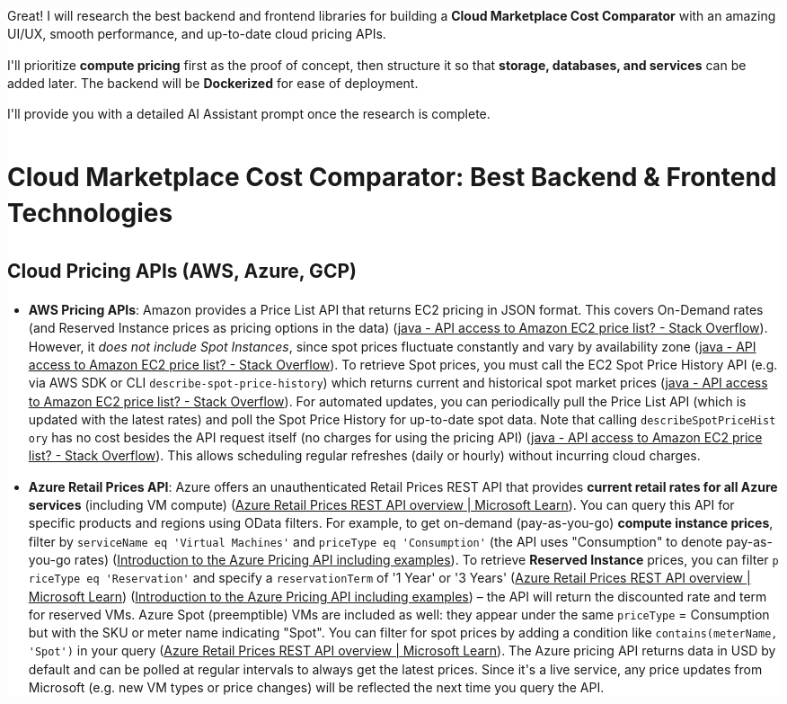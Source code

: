 Great! I will research the best backend and frontend libraries for building a **Cloud Marketplace Cost Comparator** with an amazing UI/UX, smooth performance, and up-to-date cloud pricing APIs.

I'll prioritize **compute pricing** first as the proof of concept, then structure it so that **storage, databases, and services** can be added later. The backend will be **Dockerized** for ease of deployment.

I'll provide you with a detailed AI Assistant prompt once the research is complete.

# Cloud Marketplace Cost Comparator: Best Backend & Frontend Technologies

## Cloud Pricing APIs (AWS, Azure, GCP)

- **AWS Pricing APIs**: Amazon provides a Price List API that returns EC2 pricing in JSON format. This covers On-Demand rates (and Reserved Instance prices as pricing options in the data) ([java - API access to Amazon EC2 price list? - Stack Overflow](https://stackoverflow.com/questions/43020622/api-access-to-amazon-ec2-price-list#:~:text=However%2C%20that%20API%20does%20not,To%20access%20Spot%20Pricing%2C%20use)). However, it *does not include Spot Instances*, since spot prices fluctuate constantly and vary by availability zone ([java - API access to Amazon EC2 price list? - Stack Overflow](https://stackoverflow.com/questions/43020622/api-access-to-amazon-ec2-price-list#:~:text=However%2C%20that%20API%20does%20not,To%20access%20Spot%20Pricing%2C%20use)). To retrieve Spot prices, you must call the EC2 Spot Price History API (e.g. via AWS SDK or CLI `describe-spot-price-history`) which returns current and historical spot market prices ([java - API access to Amazon EC2 price list? - Stack Overflow](https://stackoverflow.com/questions/43020622/api-access-to-amazon-ec2-price-list#:~:text=However%2C%20that%20API%20does%20not,To%20access%20Spot%20Pricing%2C%20use)). For automated updates, you can periodically pull the Price List API (which is updated with the latest rates) and poll the Spot Price History for up-to-date spot data. Note that calling `describeSpotPriceHistory` has no cost besides the API request itself (no charges for using the pricing API) ([java - API access to Amazon EC2 price list? - Stack Overflow](https://stackoverflow.com/questions/43020622/api-access-to-amazon-ec2-price-list#:~:text=)). This allows scheduling regular refreshes (daily or hourly) without incurring cloud charges.

- **Azure Retail Prices API**: Azure offers an unauthenticated Retail Prices REST API that provides **current retail rates for all Azure services** (including VM compute) ([Azure Retail Prices REST API overview | Microsoft Learn](https://learn.microsoft.com/en-us/rest/api/cost-management/retail-prices/azure-retail-prices#:~:text=Azure%20customers%20have%20been%20looking,comparison%20across%20SKUs%20and%20regions)). You can query this API for specific products and regions using OData filters. For example, to get on-demand (pay-as-you-go) **compute instance prices**, filter by `serviceName eq 'Virtual Machines'` and `priceType eq 'Consumption'` (the API uses "Consumption" to denote pay-as-you-go rates) ([Introduction to the Azure Pricing API including examples](https://davecallan.com/azure-price-api-examples/#:~:text=The%20type%20highlighted%20on%20line,types%20are%20Reservation%20and%20DevTestConsumption)). To retrieve **Reserved Instance** prices, you can filter `priceType eq 'Reservation'` and specify a `reservationTerm` of '1 Year' or '3 Years' ([Azure Retail Prices REST API overview | Microsoft Learn](https://learn.microsoft.com/en-us/rest/api/cost-management/retail-prices/azure-retail-prices#:~:text=Example%20calls%20filtered%20for%20only,reservations)) ([Introduction to the Azure Pricing API including examples](https://davecallan.com/azure-price-api-examples/#:~:text=We%20can%20see%20a%20price,in%20the%20Azure%20price%20API)) – the API will return the discounted rate and term for reserved VMs. Azure Spot (preemptible) VMs are included as well: they appear under the same `priceType` = Consumption but with the SKU or meter name indicating "Spot". You can filter for spot prices by adding a condition like `contains(meterName, 'Spot')` in your query ([Azure Retail Prices REST API overview | Microsoft Learn](https://learn.microsoft.com/en-us/rest/api/cost-management/retail-prices/azure-retail-prices#:~:text=The%20following%20simple%20python%20application,information%20in%20a%20table%20format)). The Azure pricing API returns data in USD by default and can be polled at regular intervals to always get the latest prices. Since it's a live service, any price updates from Microsoft (e.g. new VM types or price changes) will be reflected the next time you query the API.
